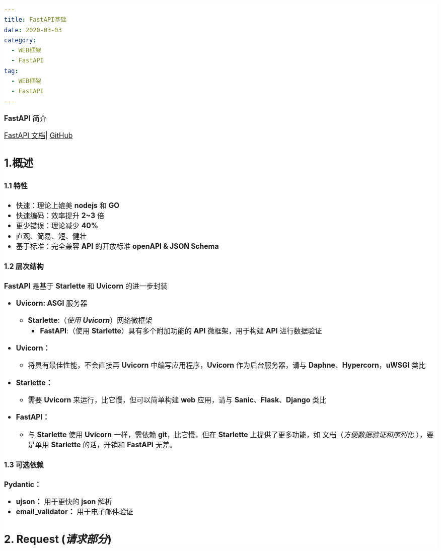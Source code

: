 ```yaml
---
title: FastAPI基础
date: 2020-03-03
category:
  - WEB框架
  - FastAPI
tag:
  - WEB框架
  - FastAPI
---
```


**FastAPI** 简介





[FastAPI 文档](https://fastapi.tiangolo.com/)| [GitHub](https://github.com/tiangolo/fastapi) 

## 1.概述

#### 1.1 特性

- 快速：理论上媲美 **nodejs** 和 **GO** 
- 快速编码：效率提升 **2~3** 倍
- 更少错误：理论减少 **40%**
- 直观、简易、短、健壮
- 基于标准：完全兼容 **API** 的开放标准 **openAPI & JSON Schema**

#### 1.2 层次结构

**FastAPI** 是基于 **Starlette** 和 **Uvicorn** 的进一步封装

- **Uvicorn: ASGI** 服务器
  - **Starlette**:（*使用 **Uvicorn***）网络微框架
    - **FastAPI**:（使用 **Starlette**）具有多个附加功能的 **API** 微框架，用于构建 **API** 进行数据验证
  
- **Uvicorn：**
  - 将具有最佳性能，不会直接再 **Uvicorn** 中编写应用程序，**Uvicorn** 作为后台服务器，请与
    **Daphne**、**Hypercorn**，**uWSGI** 类比
  
- **Starlette：**
  - 需要 **Uvicorn** 来运行，比它慢，但可以简单构建 **web** 应用，请与 **Sanic**、**Flask**、**Django** 类比
- **FastAPI：**
  - 与 **Starlette** 使用 **Uvicorn** 一样，需依赖 **git**，比它慢，但在 **Starlette** 上提供了更多功能，如
    文档（*方便数据验证和序列化* ），要是单用 **Starlette** 的话，开销和 **FastAPI** 无差。

#### 1.3 可选依赖

**Pydantic：**

- **ujson：** 用于更快的 **json** 解析
- **email_validator：** 用于电子邮件验证

## 2. Request (*请求部分*)
